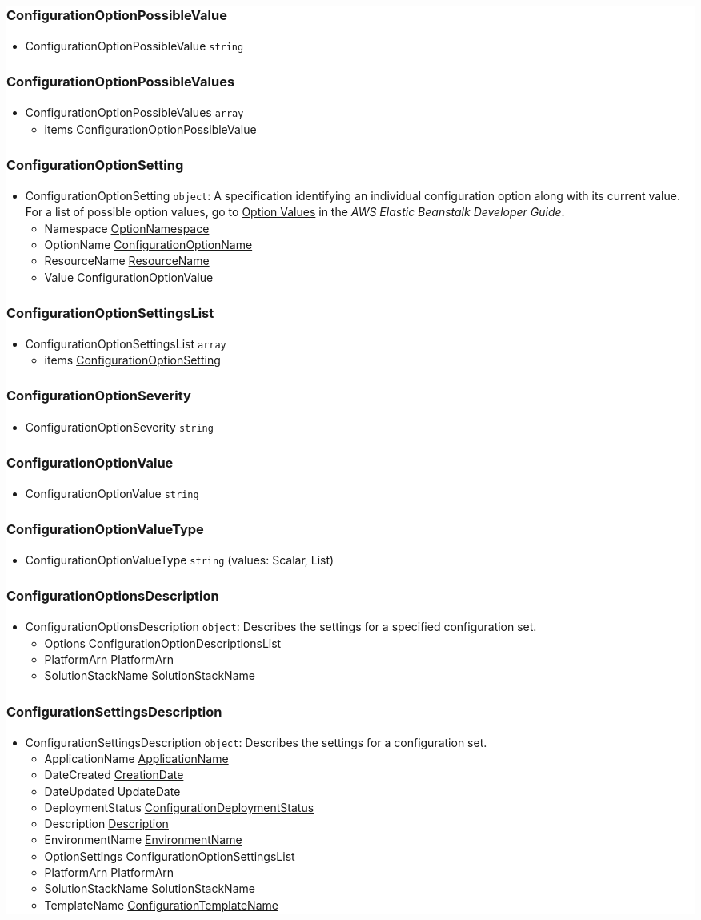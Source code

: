 ### ConfigurationOptionPossibleValue
* ConfigurationOptionPossibleValue `string`

### ConfigurationOptionPossibleValues
* ConfigurationOptionPossibleValues `array`
  * items [ConfigurationOptionPossibleValue](#configurationoptionpossiblevalue)

### ConfigurationOptionSetting
* ConfigurationOptionSetting `object`:  A specification identifying an individual configuration option along with its current value. For a list of possible option values, go to <a href="http://docs.aws.amazon.com/elasticbeanstalk/latest/dg/command-options.html">Option Values</a> in the <i>AWS Elastic Beanstalk Developer Guide</i>. 
  * Namespace [OptionNamespace](#optionnamespace)
  * OptionName [ConfigurationOptionName](#configurationoptionname)
  * ResourceName [ResourceName](#resourcename)
  * Value [ConfigurationOptionValue](#configurationoptionvalue)

### ConfigurationOptionSettingsList
* ConfigurationOptionSettingsList `array`
  * items [ConfigurationOptionSetting](#configurationoptionsetting)

### ConfigurationOptionSeverity
* ConfigurationOptionSeverity `string`

### ConfigurationOptionValue
* ConfigurationOptionValue `string`

### ConfigurationOptionValueType
* ConfigurationOptionValueType `string` (values: Scalar, List)

### ConfigurationOptionsDescription
* ConfigurationOptionsDescription `object`: Describes the settings for a specified configuration set.
  * Options [ConfigurationOptionDescriptionsList](#configurationoptiondescriptionslist)
  * PlatformArn [PlatformArn](#platformarn)
  * SolutionStackName [SolutionStackName](#solutionstackname)

### ConfigurationSettingsDescription
* ConfigurationSettingsDescription `object`: Describes the settings for a configuration set.
  * ApplicationName [ApplicationName](#applicationname)
  * DateCreated [CreationDate](#creationdate)
  * DateUpdated [UpdateDate](#updatedate)
  * DeploymentStatus [ConfigurationDeploymentStatus](#configurationdeploymentstatus)
  * Description [Description](#description)
  * EnvironmentName [EnvironmentName](#environmentname)
  * OptionSettings [ConfigurationOptionSettingsList](#configurationoptionsettingslist)
  * PlatformArn [PlatformArn](#platformarn)
  * SolutionStackName [SolutionStackName](#solutionstackname)
  * TemplateName [ConfigurationTemplateName](#configurationtemplatename)
